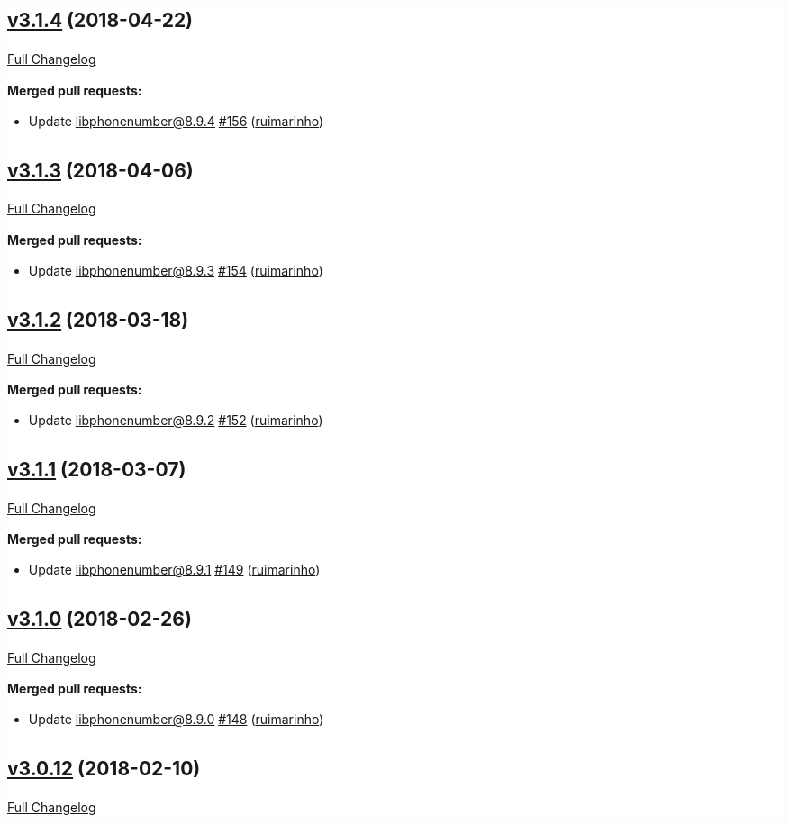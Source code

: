 ## [v3.1.4](https://github.com/ruimarinho/google-libphonenumber/tree/v3.1.4) (2018-04-22)

[Full Changelog](https://github.com/ruimarinho/google-libphonenumber/compare/v3.1.3...v3.1.4)

**Merged pull requests:**

- Update libphonenumber@8.9.4 [\#156](https://github.com/ruimarinho/google-libphonenumber/pull/156) ([ruimarinho](https://github.com/ruimarinho))

## [v3.1.3](https://github.com/ruimarinho/google-libphonenumber/tree/v3.1.3) (2018-04-06)

[Full Changelog](https://github.com/ruimarinho/google-libphonenumber/compare/v3.1.2...v3.1.3)

**Merged pull requests:**

- Update libphonenumber@8.9.3 [\#154](https://github.com/ruimarinho/google-libphonenumber/pull/154) ([ruimarinho](https://github.com/ruimarinho))

## [v3.1.2](https://github.com/ruimarinho/google-libphonenumber/tree/v3.1.2) (2018-03-18)

[Full Changelog](https://github.com/ruimarinho/google-libphonenumber/compare/v3.1.1...v3.1.2)

**Merged pull requests:**

- Update libphonenumber@8.9.2 [\#152](https://github.com/ruimarinho/google-libphonenumber/pull/152) ([ruimarinho](https://github.com/ruimarinho))

## [v3.1.1](https://github.com/ruimarinho/google-libphonenumber/tree/v3.1.1) (2018-03-07)

[Full Changelog](https://github.com/ruimarinho/google-libphonenumber/compare/v3.1.0...v3.1.1)

**Merged pull requests:**

- Update libphonenumber@8.9.1 [\#149](https://github.com/ruimarinho/google-libphonenumber/pull/149) ([ruimarinho](https://github.com/ruimarinho))

## [v3.1.0](https://github.com/ruimarinho/google-libphonenumber/tree/v3.1.0) (2018-02-26)

[Full Changelog](https://github.com/ruimarinho/google-libphonenumber/compare/v3.0.12...v3.1.0)

**Merged pull requests:**

- Update libphonenumber@8.9.0 [\#148](https://github.com/ruimarinho/google-libphonenumber/pull/148) ([ruimarinho](https://github.com/ruimarinho))

## [v3.0.12](https://github.com/ruimarinho/google-libphonenumber/tree/v3.0.12) (2018-02-10)

[Full Changelog](https://github.com/ruimarinho/google-libphonenumber/compare/v3.0.11...v3.0.12)
